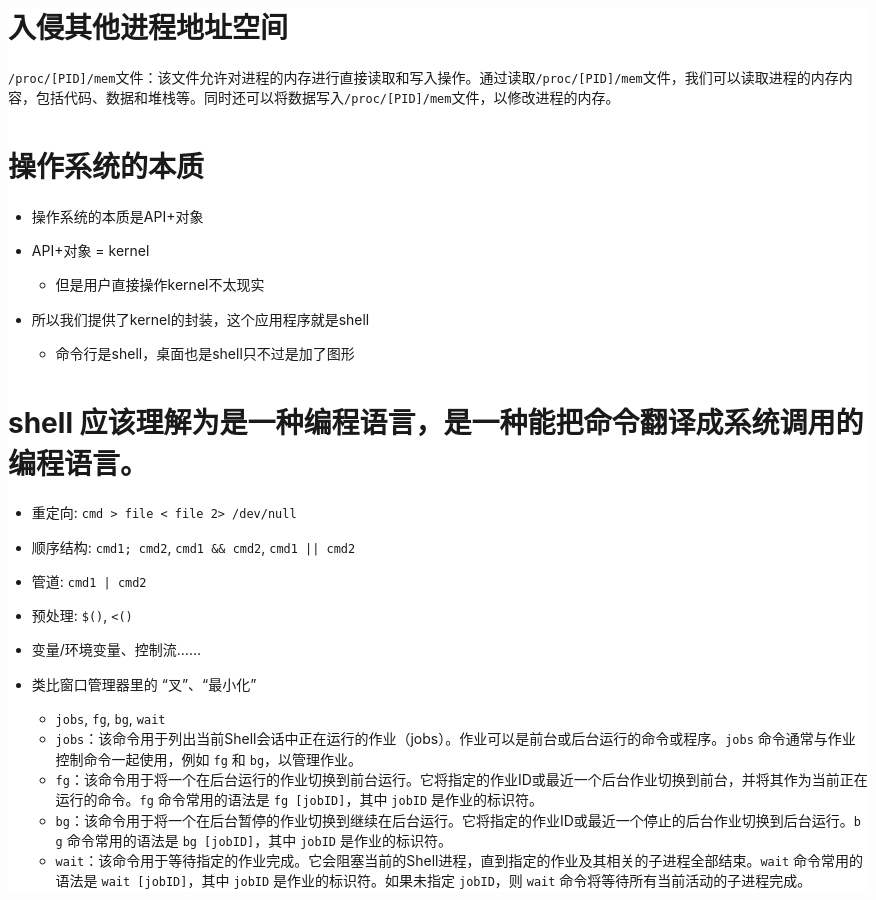# 入侵其他进程地址空间

`/proc/[PID]/mem`文件：该文件允许对进程的内存进行直接读取和写入操作。通过读取`/proc/[PID]/mem`文件，我们可以读取进程的内存内容，包括代码、数据和堆栈等。同时还可以将数据写入`/proc/[PID]/mem`文件，以修改进程的内存。

# 操作系统的本质

- 
  操作系统的本质是API+对象

- API+对象 = kernel
  - 但是用户直接操作kernel不太现实
- 所以我们提供了kernel的封装，这个应用程序就是shell
  - 命令行是shell，桌面也是shell只不过是加了图形

# shell 应该理解为是一种编程语言，是一种能把命令翻译成系统调用的编程语言。

- 重定向: `cmd > file < file 2> /dev/null`
- 顺序结构: `cmd1; cmd2`, `cmd1 && cmd2`, `cmd1 || cmd2`
- 管道: `cmd1 | cmd2`
- 预处理: `$()`, `<()`
- 变量/环境变量、控制流……

- 类比窗口管理器里的 “叉”、“最小化”
  - `jobs`, `fg`, `bg`, `wait`
  - `jobs`：该命令用于列出当前Shell会话中正在运行的作业（jobs）。作业可以是前台或后台运行的命令或程序。`jobs` 命令通常与作业控制命令一起使用，例如 `fg` 和 `bg`，以管理作业。
  - `fg`：该命令用于将一个在后台运行的作业切换到前台运行。它将指定的作业ID或最近一个后台作业切换到前台，并将其作为当前正在运行的命令。`fg` 命令常用的语法是 `fg [jobID]`，其中 `jobID` 是作业的标识符。
  - `bg`：该命令用于将一个在后台暂停的作业切换到继续在后台运行。它将指定的作业ID或最近一个停止的后台作业切换到后台运行。`bg` 命令常用的语法是 `bg [jobID]`，其中 `jobID` 是作业的标识符。
  - `wait`：该命令用于等待指定的作业完成。它会阻塞当前的Shell进程，直到指定的作业及其相关的子进程全部结束。`wait` 命令常用的语法是 `wait [jobID]`，其中 `jobID` 是作业的标识符。如果未指定 `jobID`，则 `wait` 命令将等待所有当前活动的子进程完成。

